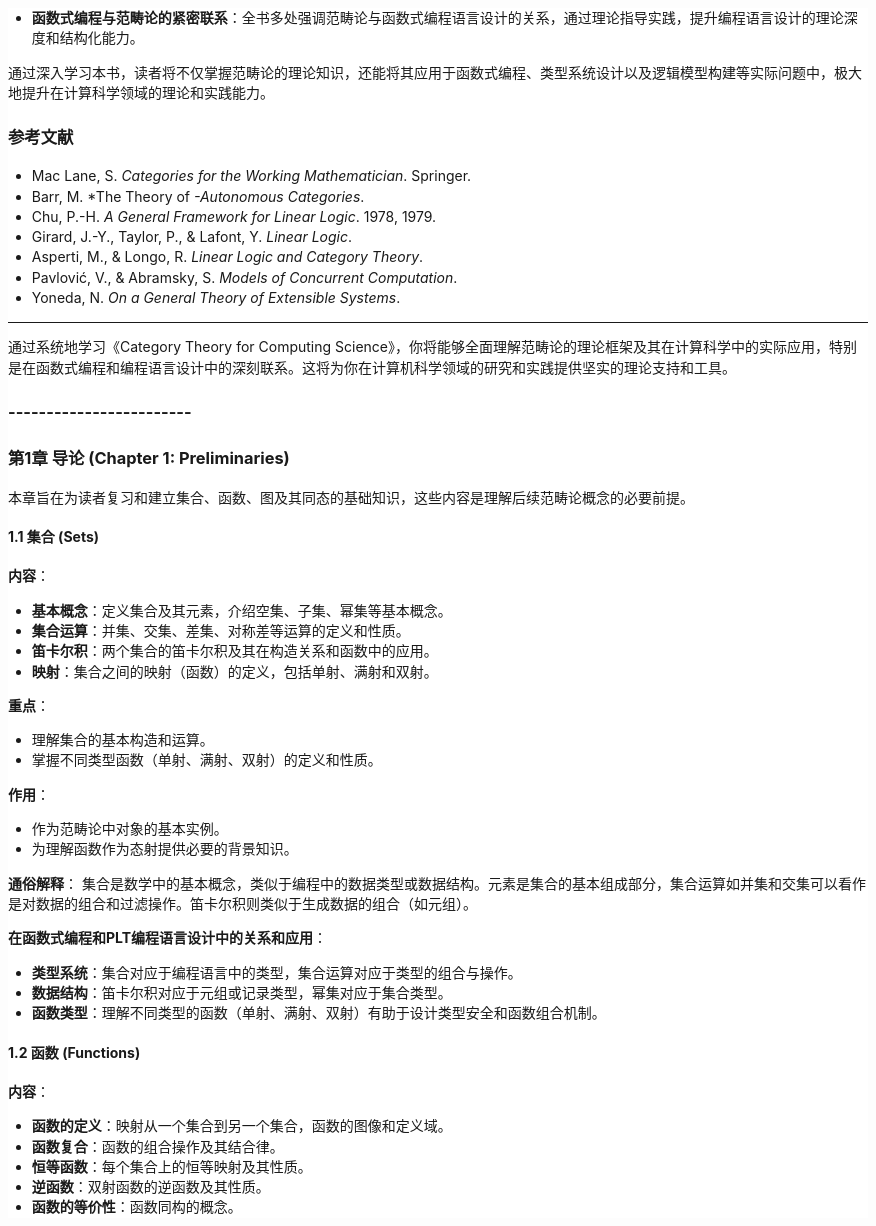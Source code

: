 - **函数式编程与范畴论的紧密联系**：全书多处强调范畴论与函数式编程语言设计的关系，通过理论指导实践，提升编程语言设计的理论深度和结构化能力。

通过深入学习本书，读者将不仅掌握范畴论的理论知识，还能将其应用于函数式编程、类型系统设计以及逻辑模型构建等实际问题中，极大地提升在计算科学领域的理论和实践能力。

### 参考文献

- Mac Lane, S. *Categories for the Working Mathematician*. Springer.
- Barr, M. *The Theory of *-Autonomous Categories*.
- Chu, P.-H. *A General Framework for Linear Logic*. 1978, 1979.
- Girard, J.-Y., Taylor, P., & Lafont, Y. *Linear Logic*.
- Asperti, M., & Longo, R. *Linear Logic and Category Theory*.
- Pavlović, V., & Abramsky, S. *Models of Concurrent Computation*.
- Yoneda, N. *On a General Theory of Extensible Systems*.

---

通过系统地学习《Category Theory for Computing Science》，你将能够全面理解范畴论的理论框架及其在计算科学中的实际应用，特别是在函数式编程和编程语言设计中的深刻联系。这将为你在计算机科学领域的研究和实践提供坚实的理论支持和工具。

### ------------------------

### 第1章 导论 (Chapter 1: Preliminaries)

本章旨在为读者复习和建立集合、函数、图及其同态的基础知识，这些内容是理解后续范畴论概念的必要前提。

#### 1.1 集合 (Sets)

**内容**：
- **基本概念**：定义集合及其元素，介绍空集、子集、幂集等基本概念。
- **集合运算**：并集、交集、差集、对称差等运算的定义和性质。
- **笛卡尔积**：两个集合的笛卡尔积及其在构造关系和函数中的应用。
- **映射**：集合之间的映射（函数）的定义，包括单射、满射和双射。

**重点**：
- 理解集合的基本构造和运算。
- 掌握不同类型函数（单射、满射、双射）的定义和性质。

**作用**：
- 作为范畴论中对象的基本实例。
- 为理解函数作为态射提供必要的背景知识。

**通俗解释**：
集合是数学中的基本概念，类似于编程中的数据类型或数据结构。元素是集合的基本组成部分，集合运算如并集和交集可以看作是对数据的组合和过滤操作。笛卡尔积则类似于生成数据的组合（如元组）。

**在函数式编程和PLT编程语言设计中的关系和应用**：
- **类型系统**：集合对应于编程语言中的类型，集合运算对应于类型的组合与操作。
- **数据结构**：笛卡尔积对应于元组或记录类型，幂集对应于集合类型。
- **函数类型**：理解不同类型的函数（单射、满射、双射）有助于设计类型安全和函数组合机制。

#### 1.2 函数 (Functions)

**内容**：
- **函数的定义**：映射从一个集合到另一个集合，函数的图像和定义域。
- **函数复合**：函数的组合操作及其结合律。
- **恒等函数**：每个集合上的恒等映射及其性质。
- **逆函数**：双射函数的逆函数及其性质。
- **函数的等价性**：函数同构的概念。
